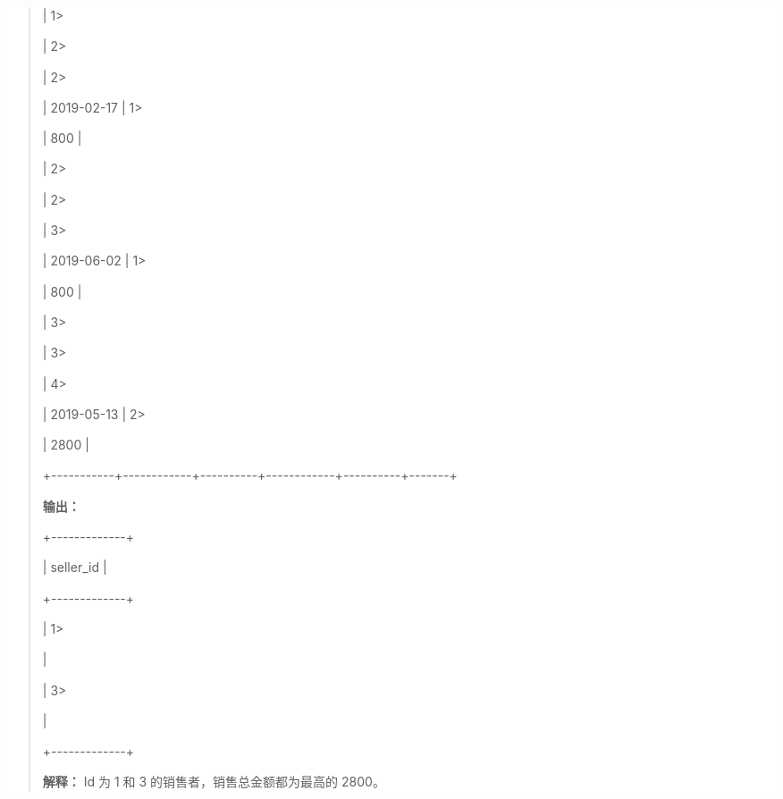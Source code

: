 > 
> | 1> 
> > 
>  | 2> 
> > 
>   | 2> 
> > 
> | 2019-02-17 | 1> 
> > 
> | 800   |
> 
> | 2> 
> > 
>  | 2> 
> > 
>   | 3> 
> > 
> | 2019-06-02 | 1> 
> > 
> | 800   |
> 
> | 3> 
> > 
>  | 3> 
> > 
>   | 4> 
> > 
> | 2019-05-13 | 2> 
> > 
> | 2800  |
> 
> +-----------+------------+----------+------------+----------+-------+
> 
> **输出：**
> 
> +-------------+
> 
> | seller_id   |
> 
> +-------------+
> 
> | 1> 
> > 
>    |
> 
> | 3> 
> > 
>    |
> 
> +-------------+
> 
> **解释：** Id 为 1 和 3 的销售者，销售总金额都为最高的 2800。

